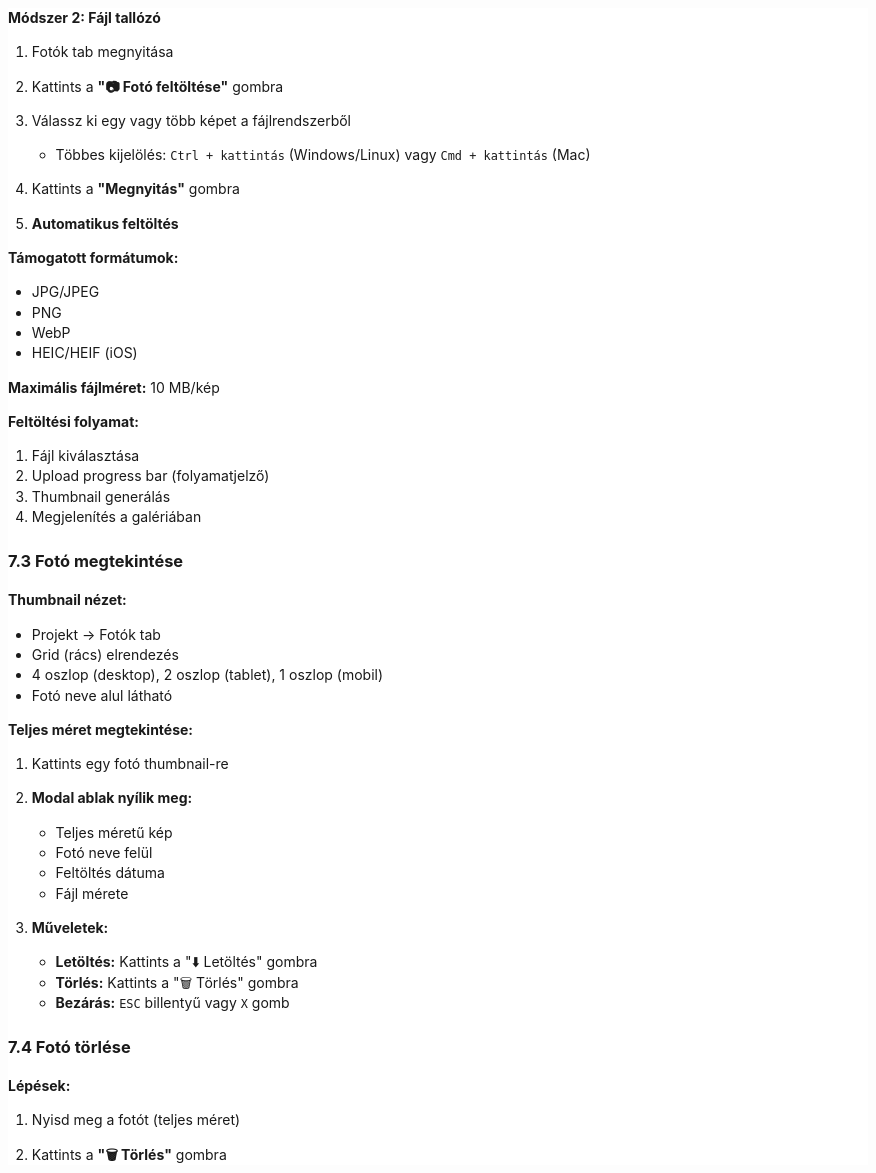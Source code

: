**Módszer 2: Fájl tallózó**

1. Fotók tab megnyitása

2. Kattints a **"📷 Fotó feltöltése"** gombra

3. Válassz ki egy vagy több képet a fájlrendszerből
   - Többes kijelölés: `Ctrl + kattintás` (Windows/Linux) vagy `Cmd + kattintás` (Mac)

4. Kattints a **"Megnyitás"** gombra

5. **Automatikus feltöltés**

**Támogatott formátumok:**
- JPG/JPEG
- PNG
- WebP
- HEIC/HEIF (iOS)

**Maximális fájlméret:** 10 MB/kép

**Feltöltési folyamat:**
1. Fájl kiválasztása
2. Upload progress bar (folyamatjelző)
3. Thumbnail generálás
4. Megjelenítés a galériában

### 7.3 Fotó megtekintése

**Thumbnail nézet:**

- Projekt → Fotók tab
- Grid (rács) elrendezés
- 4 oszlop (desktop), 2 oszlop (tablet), 1 oszlop (mobil)
- Fotó neve alul látható

**Teljes méret megtekintése:**

1. Kattints egy fotó thumbnail-re

2. **Modal ablak nyílik meg:**
   - Teljes méretű kép
   - Fotó neve felül
   - Feltöltés dátuma
   - Fájl mérete

3. **Műveletek:**
   - **Letöltés:** Kattints a "⬇️ Letöltés" gombra
   - **Törlés:** Kattints a "🗑️ Törlés" gombra
   - **Bezárás:** `ESC` billentyű vagy `X` gomb

### 7.4 Fotó törlése

**Lépések:**

1. Nyisd meg a fotót (teljes méret)

2. Kattints a **"🗑️ Törlés"** gombra
